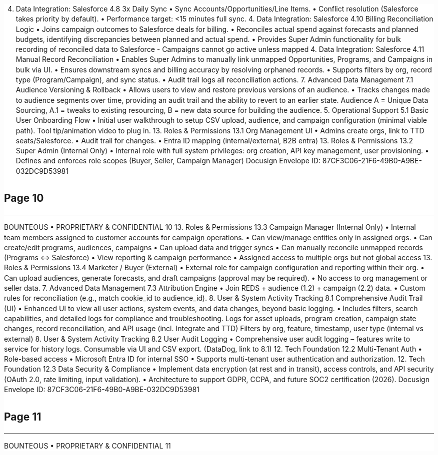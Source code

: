 4. Data Integration: Salesforce 4.8 3x Daily Sync • Sync Accounts/Opportunities/Line Items. • Conflict resolution (Salesforce takes priority by default). • Performance target: <15 minutes full sync. 4. Data Integration: Salesforce 4.10 Billing Reconciliation Logic • Joins campaign outcomes to Salesforce deals for billing. • Reconciles actual spend against forecasts and planned budgets, identifying discrepancies between planned and actual spend.  • Provides Super Admin functionality for bulk recording of reconciled data to Salesforce - Campaigns cannot go active unless mapped 4. Data Integration: Salesforce 4.11 Manual Record Reconciliation • Enables Super Admins to manually link unmapped Opportunities, Programs, and Campaigns in bulk via UI.  • Ensures downstream syncs and billing accuracy by resolving orphaned records.  • Supports filters by org, record type (Program/Campaign), and sync status.  • Audit trail logs all reconciliation actions. 7. Advanced Data Management 7.1 Audience Versioning & Rollback • Allows users to view and restore previous versions of an audience. • Tracks changes made to audience segments over time, providing an audit trail and the ability to revert to an earlier state. Audience A = Unique Data Sourcing, A.1 = tweaks to existing resourcing, B = new data source for building the audience.  5. Operational Support 5.1 Basic User Onboarding Flow • Initial user walkthrough to setup CSV upload, audience, and campaign configuration (minimal viable path). Tool tip/animation video to plug in.  13. Roles & Permissions 13.1 Org Management UI • Admins create orgs, link to TTD seats/Salesforce. • Audit trail for changes. • Entra ID mapping (internal/external, B2B entra) 13. Roles & Permissions 13.2 Super Admin (Internal Only) • Internal role with full system privileges: org creation, API key management, user provisioning. • Defines and enforces role scopes (Buyer, Seller, Campaign Manager) 
Docusign Envelope ID: 87CF3C06-21F6-49B0-A9BE-032DC9D53981

## Page 10
--------------------
BOUNTEOUS • PROPRIETARY & CONFIDENTIAL  10 
13. Roles & Permissions 13.3 Campaign Manager (Internal Only) • Internal team members assigned to customer accounts for campaign operations. • Can view/manage entities only in assigned orgs. • Can create/edit programs, audiences, campaigns • Can upload data and trigger syncs • Can manually reconcile unmapped records (Programs <-> Salesforce) • View reporting & campaign performance • Assigned access to multiple orgs but not global access 13. Roles & Permissions 13.4 Marketer / Buyer (External) • External role for campaign configuration and reporting within their org. • Can upload audiences, generate forecasts, and draft campaigns (approval may be required). • No access to org management or seller data. 7. Advanced Data Management 7.3 Attribution Engine • Join REDS + audience (1.2) + campaign (2.2) data. • Custom rules for reconciliation (e.g., match cookie_id to audience_id). 8. User & System Activity Tracking 8.1 Comprehensive Audit Trail (UI) • Enhanced UI to view all user actions, system events, and data changes, beyond basic logging. • Includes filters, search capabilities, and detailed logs for compliance and troubleshooting. Logs for asset uploads, program creation, campaign state changes, record reconciliation, and API usage (incl. Integrate and TTD) Filters by org, feature, timestamp, user type (internal vs external)  8. User & System Activity Tracking 8.2 User Audit Logging • Comprehensive user audit logging – features write to service for history logs. Consumable via UI and CSV export. (DataDog, link to 8.1) 12. Tech Foundation 12.2 Multi-Tenant Auth • Role-based access • Microsoft Entra ID for internal SSO • Supports multi-tenant user authentication and authorization. 12. Tech Foundation 12.3 Data Security & Compliance • Implement data encryption (at rest and in transit), access controls, and API security (OAuth 2.0, rate limiting, input validation). • Architecture to support GDPR, CCPA, and future SOC2 certification (2026). 
Docusign Envelope ID: 87CF3C06-21F6-49B0-A9BE-032DC9D53981

## Page 11
--------------------
BOUNTEOUS • PROPRIETARY & CONFIDENTIAL  11 